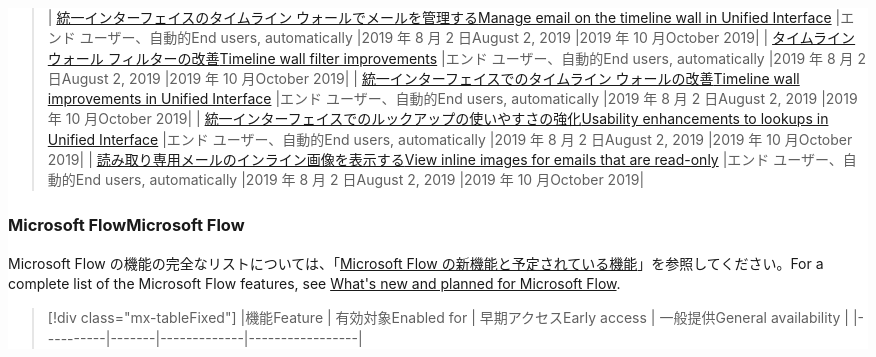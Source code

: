 > | [<span data-ttu-id="33039-139">統一インターフェイスのタイムライン ウォールでメールを管理する</span><span class="sxs-lookup"><span data-stu-id="33039-139">Manage email on the timeline wall in Unified Interface</span></span>](/power-platform-release-plan/2019wave2/microsoft-powerapps/managing-emails-tiemline-wall-unified-interface/)   |<span data-ttu-id="33039-140">エンド ユーザー、自動的</span><span class="sxs-lookup"><span data-stu-id="33039-140">End users, automatically</span></span>   |<span data-ttu-id="33039-141">2019 年 8 月 2 日</span><span class="sxs-lookup"><span data-stu-id="33039-141">August 2, 2019</span></span> |<span data-ttu-id="33039-142">2019 年 10 月</span><span class="sxs-lookup"><span data-stu-id="33039-142">October 2019</span></span>|
> | [<span data-ttu-id="33039-143">タイムライン ウォール フィルターの改善</span><span class="sxs-lookup"><span data-stu-id="33039-143">Timeline wall filter improvements</span></span>](/power-platform-release-plan/2019wave2/microsoft-powerapps/timeline-wall-filter-improvements/)  |<span data-ttu-id="33039-144">エンド ユーザー、自動的</span><span class="sxs-lookup"><span data-stu-id="33039-144">End users, automatically</span></span>   |<span data-ttu-id="33039-145">2019 年 8 月 2 日</span><span class="sxs-lookup"><span data-stu-id="33039-145">August 2, 2019</span></span> |<span data-ttu-id="33039-146">2019 年 10 月</span><span class="sxs-lookup"><span data-stu-id="33039-146">October 2019</span></span>|
> | [<span data-ttu-id="33039-147">統一インターフェイスでのタイムライン ウォールの改善</span><span class="sxs-lookup"><span data-stu-id="33039-147">Timeline wall improvements in Unified Interface</span></span>](/power-platform-release-plan/2019wave2/microsoft-powerapps/timeline-wall-improvements-unified-interface/) |<span data-ttu-id="33039-148">エンド ユーザー、自動的</span><span class="sxs-lookup"><span data-stu-id="33039-148">End users, automatically</span></span>   |<span data-ttu-id="33039-149">2019 年 8 月 2 日</span><span class="sxs-lookup"><span data-stu-id="33039-149">August 2, 2019</span></span> |<span data-ttu-id="33039-150">2019 年 10 月</span><span class="sxs-lookup"><span data-stu-id="33039-150">October 2019</span></span>|
> | [<span data-ttu-id="33039-151">統一インターフェイスでのルックアップの使いやすさの強化</span><span class="sxs-lookup"><span data-stu-id="33039-151">Usability enhancements to lookups in Unified Interface</span></span>](/power-platform-release-plan/2019wave2/microsoft-powerapps/usability-enhancements-lookups-unified-interface/)  |<span data-ttu-id="33039-152">エンド ユーザー、自動的</span><span class="sxs-lookup"><span data-stu-id="33039-152">End users, automatically</span></span>   |<span data-ttu-id="33039-153">2019 年 8 月 2 日</span><span class="sxs-lookup"><span data-stu-id="33039-153">August 2, 2019</span></span> |<span data-ttu-id="33039-154">2019 年 10 月</span><span class="sxs-lookup"><span data-stu-id="33039-154">October 2019</span></span>|
> | [<span data-ttu-id="33039-155">読み取り専用メールのインライン画像を表示する</span><span class="sxs-lookup"><span data-stu-id="33039-155">View inline images for emails that are read-only</span></span>](/power-platform-release-plan/2019wave2/microsoft-powerapps/view-inline-images-emails-that-are-read-only/)    |<span data-ttu-id="33039-156">エンド ユーザー、自動的</span><span class="sxs-lookup"><span data-stu-id="33039-156">End users, automatically</span></span>   |<span data-ttu-id="33039-157">2019 年 8 月 2 日</span><span class="sxs-lookup"><span data-stu-id="33039-157">August 2, 2019</span></span> |<span data-ttu-id="33039-158">2019 年 10 月</span><span class="sxs-lookup"><span data-stu-id="33039-158">October 2019</span></span>|


### <a name="microsoft-flow"></a><span data-ttu-id="33039-159">Microsoft Flow</span><span class="sxs-lookup"><span data-stu-id="33039-159">Microsoft Flow</span></span>
<span data-ttu-id="33039-160">Microsoft Flow の機能の完全なリストについては、「[Microsoft Flow の新機能と予定されている機能](/power-platform-release-plan/2019wave2/microsoft-flow/planned-features/)」を参照してください。</span><span class="sxs-lookup"><span data-stu-id="33039-160">For a complete list of the Microsoft Flow features, see [What's new and planned for Microsoft Flow](/power-platform-release-plan/2019wave2/microsoft-flow/planned-features/).</span></span>

> [!div class="mx-tableFixed"]
> |<span data-ttu-id="33039-161">機能</span><span class="sxs-lookup"><span data-stu-id="33039-161">Feature</span></span> | <span data-ttu-id="33039-162">有効対象</span><span class="sxs-lookup"><span data-stu-id="33039-162">Enabled for</span></span> | <span data-ttu-id="33039-163">早期アクセス</span><span class="sxs-lookup"><span data-stu-id="33039-163">Early access</span></span> | <span data-ttu-id="33039-164">一般提供</span><span class="sxs-lookup"><span data-stu-id="33039-164">General availability</span></span> |
> |----------|-------|-------------|-----------------|